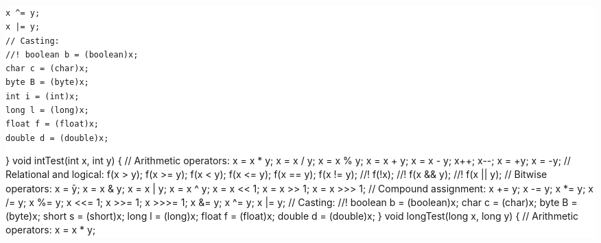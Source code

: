     x ^= y; 
    x |= y; 
    // Casting: 
    //! boolean b = (boolean)x; 
    char c = (char)x; 
    byte B = (byte)x; 
    int i = (int)x; 
    long l = (long)x; 
    float f = (float)x; 
    double d = (double)x; 
  } 
  void intTest(int x, int y) { 
    // Arithmetic operators: 
    x = x * y; 
    x = x / y; 
    x = x % y; 
    x = x + y; 
    x = x - y; 
    x++; 
    x--; 
    x = +y; 
    x = -y; 
    // Relational and logical: 
    f(x > y); 
    f(x >= y); 
    f(x < y); 
    f(x <= y); 
    f(x == y); 
    f(x != y); 
    //! f(!x); 
    //! f(x && y); 
    //! f(x || y); 
    // Bitwise operators: 
    x =  ̄y; 
    x = x & y; 
    x = x | y; 
    x = x ^ y; 
    x = x << 1; 
    x = x >> 1; 
    x = x >>> 1; 
    // Compound assignment: 
    x += y; 
    x -= y; 
    x *= y; 
    x /= y; 
    x %= y; 
    x <<= 1; 
    x >>= 1; 
    x >>>= 1; 
    x &= y; 
    x ^= y; 
    x |= y; 
    // Casting: 
    //! boolean b = (boolean)x; 
    char c = (char)x; 
    byte B = (byte)x; 
    short s = (short)x; 
    long l = (long)x; 
    float f = (float)x; 
    double d = (double)x; 
  } 
  void longTest(long x, long y) { 
    // Arithmetic operators: 
    x = x * y; 